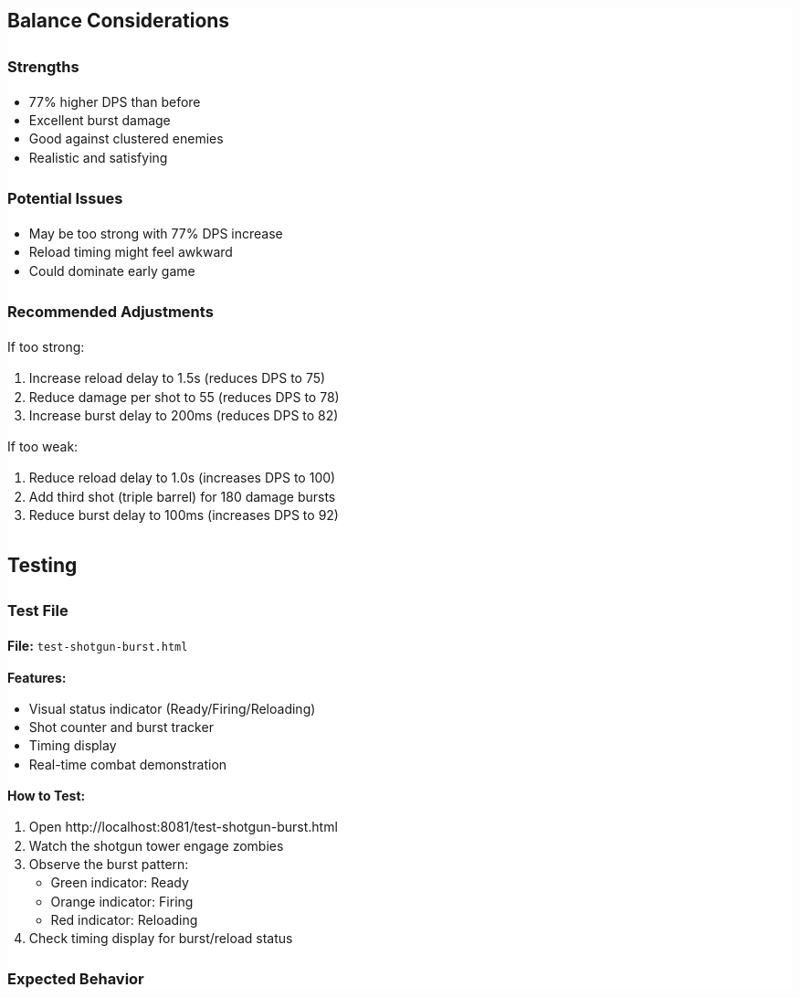 ## Balance Considerations

### Strengths

- 77% higher DPS than before
- Excellent burst damage
- Good against clustered enemies
- Realistic and satisfying

### Potential Issues

- May be too strong with 77% DPS increase
- Reload timing might feel awkward
- Could dominate early game

### Recommended Adjustments

If too strong:

1. Increase reload delay to 1.5s (reduces DPS to 75)
2. Reduce damage per shot to 55 (reduces DPS to 78)
3. Increase burst delay to 200ms (reduces DPS to 82)

If too weak:

1. Reduce reload delay to 1.0s (increases DPS to 100)
2. Add third shot (triple barrel) for 180 damage bursts
3. Reduce burst delay to 100ms (increases DPS to 92)

## Testing

### Test File

**File:** `test-shotgun-burst.html`

**Features:**

- Visual status indicator (Ready/Firing/Reloading)
- Shot counter and burst tracker
- Timing display
- Real-time combat demonstration

**How to Test:**

1. Open http://localhost:8081/test-shotgun-burst.html
2. Watch the shotgun tower engage zombies
3. Observe the burst pattern:
   - Green indicator: Ready
   - Orange indicator: Firing
   - Red indicator: Reloading
4. Check timing display for burst/reload status

### Expected Behavior

